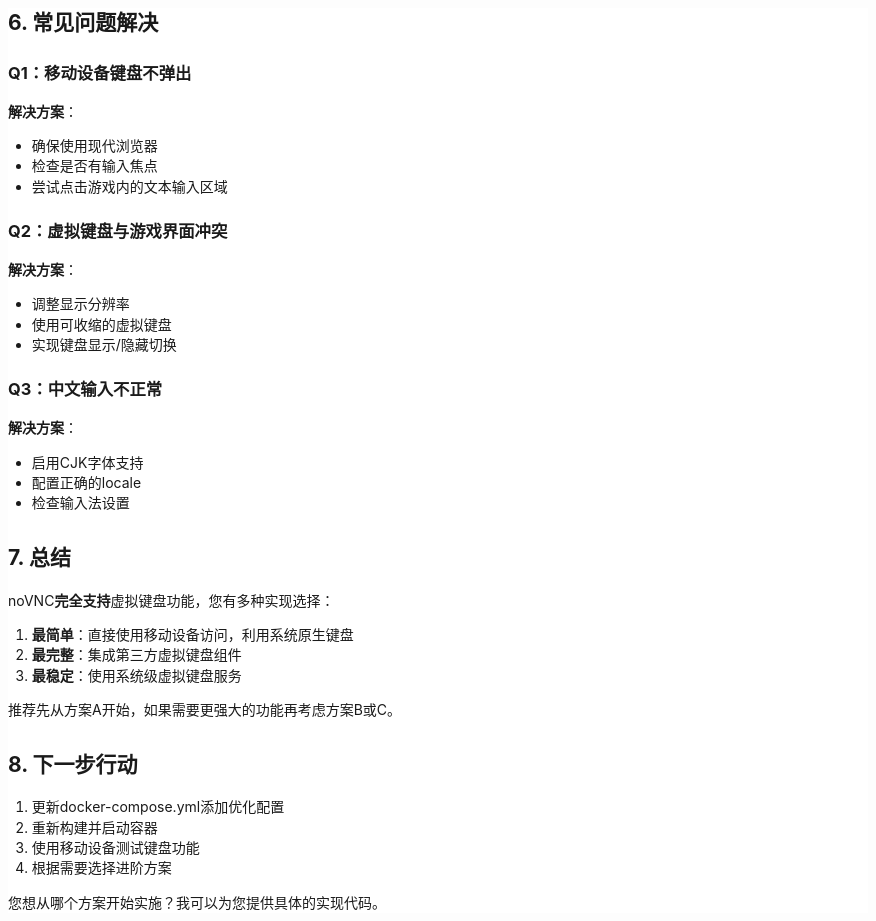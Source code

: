 ## 6. 常见问题解决

### Q1：移动设备键盘不弹出
**解决方案**：
- 确保使用现代浏览器
- 检查是否有输入焦点
- 尝试点击游戏内的文本输入区域

### Q2：虚拟键盘与游戏界面冲突
**解决方案**：
- 调整显示分辨率
- 使用可收缩的虚拟键盘
- 实现键盘显示/隐藏切换

### Q3：中文输入不正常
**解决方案**：
- 启用CJK字体支持
- 配置正确的locale
- 检查输入法设置

## 7. 总结

noVNC**完全支持**虚拟键盘功能，您有多种实现选择：

1. **最简单**：直接使用移动设备访问，利用系统原生键盘
2. **最完整**：集成第三方虚拟键盘组件
3. **最稳定**：使用系统级虚拟键盘服务

推荐先从方案A开始，如果需要更强大的功能再考虑方案B或C。

## 8. 下一步行动

1. 更新docker-compose.yml添加优化配置
2. 重新构建并启动容器
3. 使用移动设备测试键盘功能
4. 根据需要选择进阶方案

您想从哪个方案开始实施？我可以为您提供具体的实现代码。